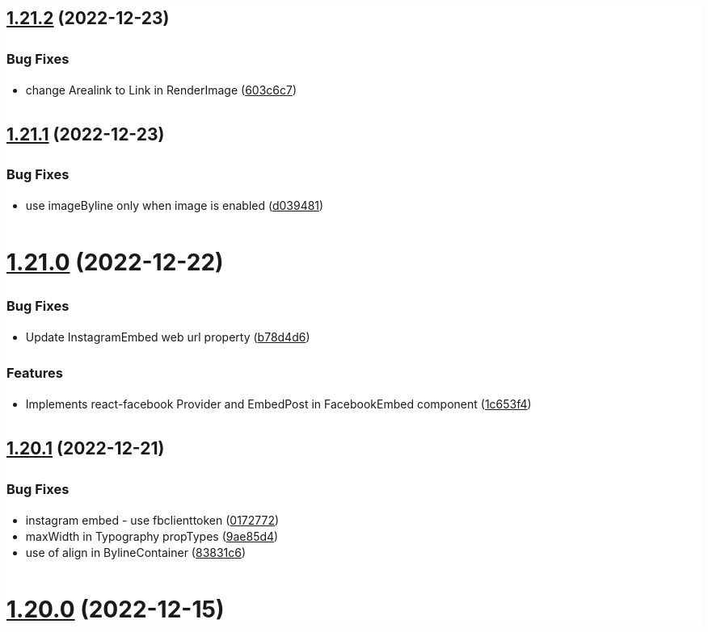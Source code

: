 ## [1.21.2](https://github.com/xproglabs/prensa-designsystem/compare/v1.21.1...v1.21.2) (2022-12-23)


### Bug Fixes

* change Arealink to Link in RenderImage ([603c6c7](https://github.com/xproglabs/prensa-designsystem/commit/603c6c7a75236405aa3dca61eb520bf303241a37))

## [1.21.1](https://github.com/xproglabs/prensa-designsystem/compare/v1.21.0...v1.21.1) (2022-12-23)


### Bug Fixes

* use imageByline only when image is enabled ([d039481](https://github.com/xproglabs/prensa-designsystem/commit/d0394813f5784d7ffceaf08a1e9732f050cae7ca))

# [1.21.0](https://github.com/xproglabs/prensa-designsystem/compare/v1.20.1...v1.21.0) (2022-12-22)


### Bug Fixes

* Update InstagramEmbed web url property ([b78d4d6](https://github.com/xproglabs/prensa-designsystem/commit/b78d4d668f6d8294bb54059bbaa8f117c665fa43))


### Features

* Implements react-facebook Provider and EmbedPost in FacebookEmbed component ([1c653f4](https://github.com/xproglabs/prensa-designsystem/commit/1c653f4d9bf94396ea082e379db14b956b504006))

## [1.20.1](https://github.com/xproglabs/prensa-designsystem/compare/v1.20.0...v1.20.1) (2022-12-21)


### Bug Fixes

* instagram embed - use fbclienttoken ([0172772](https://github.com/xproglabs/prensa-designsystem/commit/0172772c845d6cc557348fa230d5f6942b92a02e))
* maxWidth in Typography propTypes ([9ae85d4](https://github.com/xproglabs/prensa-designsystem/commit/9ae85d4e2785b1e0168d851861bc6f27efcfde4c))
* use of align in BylineContainer ([83831c6](https://github.com/xproglabs/prensa-designsystem/commit/83831c601b652eb70c791938a934a3a35341ebcc))

# [1.20.0](https://github.com/xproglabs/prensa-designsystem/compare/v1.19.0...v1.20.0) (2022-12-15)

